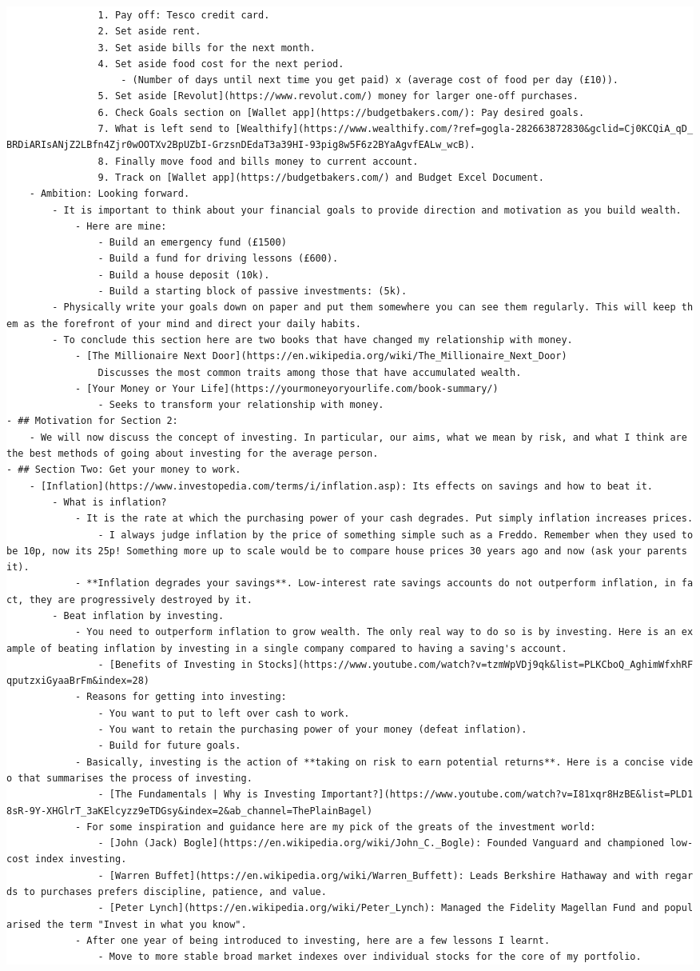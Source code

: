                     1. Pay off: Tesco credit card.
                    2. Set aside rent.
                    3. Set aside bills for the next month.
                    4. Set aside food cost for the next period.
                        - (Number of days until next time you get paid) x (average cost of food per day (£10)). 
                    5. Set aside [Revolut](https://www.revolut.com/) money for larger one-off purchases.
                    6. Check Goals section on [Wallet app](https://budgetbakers.com/): Pay desired goals. 
                    7. What is left send to [Wealthify](https://www.wealthify.com/?ref=gogla-282663872830&gclid=Cj0KCQiA_qD_BRDiARIsANjZ2LBfn4Zjr0wOOTXv2BpUZbI-GrzsnDEdaT3a39HI-93pig8w5F6z2BYaAgvfEALw_wcB).
                    8. Finally move food and bills money to current account.
                    9. Track on [Wallet app](https://budgetbakers.com/) and Budget Excel Document.
        - Ambition: Looking forward.
            - It is important to think about your financial goals to provide direction and motivation as you build wealth. 
                - Here are mine:
                    - Build an emergency fund (£1500)
                    - Build a fund for driving lessons (£600).
                    - Build a house deposit (10k).
                    - Build a starting block of passive investments: (5k).
            - Physically write your goals down on paper and put them somewhere you can see them regularly. This will keep them as the forefront of your mind and direct your daily habits. 
            - To conclude this section here are two books that have changed my relationship with money.
                - [The Millionaire Next Door](https://en.wikipedia.org/wiki/The_Millionaire_Next_Door)
                    Discusses the most common traits among those that have accumulated wealth.
                - [Your Money or Your Life](https://yourmoneyoryourlife.com/book-summary/)
                    - Seeks to transform your relationship with money.
    - ## Motivation for Section 2:
        - We will now discuss the concept of investing. In particular, our aims, what we mean by risk, and what I think are the best methods of going about investing for the average person. 
    - ## Section Two: Get your money to work.
        - [Inflation](https://www.investopedia.com/terms/i/inflation.asp): Its effects on savings and how to beat it.
            - What is inflation? 
                - It is the rate at which the purchasing power of your cash degrades. Put simply inflation increases prices.
                    - I always judge inflation by the price of something simple such as a Freddo. Remember when they used to be 10p, now its 25p! Something more up to scale would be to compare house prices 30 years ago and now (ask your parents it).
                - **Inflation degrades your savings**. Low-interest rate savings accounts do not outperform inflation, in fact, they are progressively destroyed by it. 
            - Beat inflation by investing.
                - You need to outperform inflation to grow wealth. The only real way to do so is by investing. Here is an example of beating inflation by investing in a single company compared to having a saving's account.
                    - [Benefits of Investing in Stocks](https://www.youtube.com/watch?v=tzmWpVDj9qk&list=PLKCboQ_AghimWfxhRFqputzxiGyaaBrFm&index=28)
                - Reasons for getting into investing:
                    - You want to put to left over cash to work.
                    - You want to retain the purchasing power of your money (defeat inflation).
                    - Build for future goals.
                - Basically, investing is the action of **taking on risk to earn potential returns**. Here is a concise video that summarises the process of investing. 
                    - [The Fundamentals | Why is Investing Important?](https://www.youtube.com/watch?v=I81xqr8HzBE&list=PLD18sR-9Y-XHGlrT_3aKElcyzz9eTDGsy&index=2&ab_channel=ThePlainBagel)
                - For some inspiration and guidance here are my pick of the greats of the investment world:
                    - [John (Jack) Bogle](https://en.wikipedia.org/wiki/John_C._Bogle): Founded Vanguard and championed low-cost index investing.
                    - [Warren Buffet](https://en.wikipedia.org/wiki/Warren_Buffett): Leads Berkshire Hathaway and with regards to purchases prefers discipline, patience, and value.
                    - [Peter Lynch](https://en.wikipedia.org/wiki/Peter_Lynch): Managed the Fidelity Magellan Fund and popularised the term "Invest in what you know".
                - After one year of being introduced to investing, here are a few lessons I learnt.
                    - Move to more stable broad market indexes over individual stocks for the core of my portfolio.